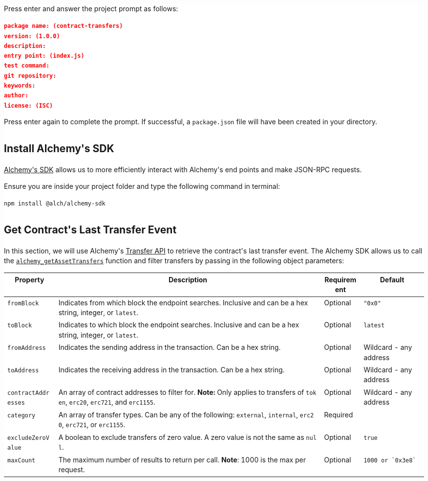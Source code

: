 Press enter and answer the project prompt as follows:

```json
package name: (contract-transfers)
version: (1.0.0)
description: 
entry point: (index.js)
test command: 
git repository: 
keywords: 
author: 
license: (ISC)
```

Press enter again to complete the prompt. If successful, a `package.json` file will have been created in your directory.

## Install Alchemy's SDK

[Alchemy's SDK](https://docs.alchemy.com/alchemy/sdk/sdk-quickstart#alchemy-sdk-for-javascript) allows us to more efficiently interact with Alchemy's end points and make JSON-RPC requests.

Ensure you are inside your project folder and type the following command in terminal:

```bash
npm install @alch/alchemy-sdk
```

## Get Contract's Last Transfer Event

In this section, we will use Alchemy's [Transfer API](https://docs.alchemy.com/alchemy/enhanced-apis/transfers-api) to retrieve the contract's last transfer event. The Alchemy SDK allows us to call the [`alchemy_getAssetTransfers`](https://docs.alchemy.com/alchemy/enhanced-apis/transfers-api#alchemy\_getassettransfers-ethereum-mainnet) function and filter transfers by passing in the following object parameters:

| Property            | Description                                                                                                                                                                                                                                                                                                                                                                                | Requirement | Default                |
| ------------------- | ------------------------------------------------------------------------------------------------------------------------------------------------------------------------------------------------------------------------------------------------------------------------------------------------------------------------------------------------------------------------------------------ | ----------- | ---------------------- |
| `fromBlock`         | Indicates from which block the endpoint searches. Inclusive and can be a hex string, integer, or `latest`.                                                                                                                                                                                                                                                                                 | Optional    | `"0x0"`                |
| `toBlock`           | Indicates to which block the endpoint searches. Inclusive and can be a hex string, integer, or `latest`.                                                                                                                                                                                                                                                                                   | Optional    | `latest`               |
| `fromAddress`       | Indicates the sending address in the transaction. Can be a hex string.                                                                                                                                                                                                                                                                                                                     | Optional    | Wildcard - any address |
| `toAddress`         | Indicates the receiving address in the transaction. Can be a hex string.                                                                                                                                                                                                                                                                                                                   | Optional    | Wildcard - any address |
| `contractAddresses` | An array of contract addresses to filter for. **Note:** Only applies to transfers of `token`, `erc20`, `erc721`, and `erc1155`.                                                                                                                                                                                                                                                            | Optional    | Wildcard - any address |
| `category`          | An array of transfer types. Can be any of the following: `external`, `internal`, `erc20`, `erc721`, or `erc1155`.                                                                                                                                                                                                                                                                          | Required    |                        |
| `excludeZeroValue`  | A boolean to exclude transfers of zero value. A zero value is not the same as `null`.                                                                                                                                                                                                                                                                                                      | Optional    | `true`                 |
| `maxCount`          | The maximum number of results to return per call. **Note**: 1000 is the max per request.                                                                                                                                                                                                                                                                                                   | Optional    | `` 1000 or `0x3e8` ``  |